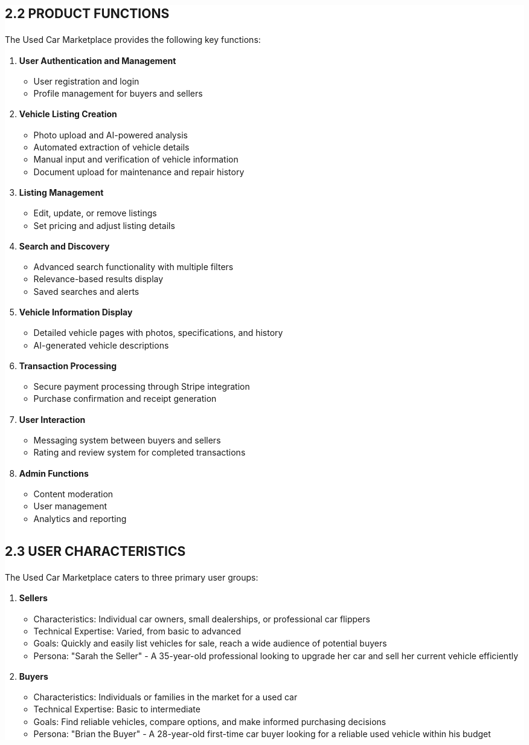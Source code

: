 ## 2.2 PRODUCT FUNCTIONS

The Used Car Marketplace provides the following key functions:

1. **User Authentication and Management**
   - User registration and login
   - Profile management for buyers and sellers

2. **Vehicle Listing Creation**
   - Photo upload and AI-powered analysis
   - Automated extraction of vehicle details
   - Manual input and verification of vehicle information
   - Document upload for maintenance and repair history

3. **Listing Management**
   - Edit, update, or remove listings
   - Set pricing and adjust listing details

4. **Search and Discovery**
   - Advanced search functionality with multiple filters
   - Relevance-based results display
   - Saved searches and alerts

5. **Vehicle Information Display**
   - Detailed vehicle pages with photos, specifications, and history
   - AI-generated vehicle descriptions

6. **Transaction Processing**
   - Secure payment processing through Stripe integration
   - Purchase confirmation and receipt generation

7. **User Interaction**
   - Messaging system between buyers and sellers
   - Rating and review system for completed transactions

8. **Admin Functions**
   - Content moderation
   - User management
   - Analytics and reporting

## 2.3 USER CHARACTERISTICS

The Used Car Marketplace caters to three primary user groups:

1. **Sellers**
   - Characteristics: Individual car owners, small dealerships, or professional car flippers
   - Technical Expertise: Varied, from basic to advanced
   - Goals: Quickly and easily list vehicles for sale, reach a wide audience of potential buyers
   - Persona: "Sarah the Seller" - A 35-year-old professional looking to upgrade her car and sell her current vehicle efficiently

2. **Buyers**
   - Characteristics: Individuals or families in the market for a used car
   - Technical Expertise: Basic to intermediate
   - Goals: Find reliable vehicles, compare options, and make informed purchasing decisions
   - Persona: "Brian the Buyer" - A 28-year-old first-time car buyer looking for a reliable used vehicle within his budget
